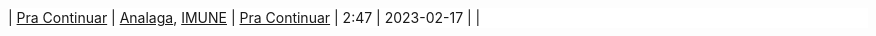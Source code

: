 | [Pra Continuar](https://open.spotify.com/track/5p5L0Cn6vXoA0z528WjwDW) | [Analaga](https://open.spotify.com/artist/4LTPxLxjiT5pzYd5WZAR3v), [IMUNE](https://open.spotify.com/artist/6w4ghJ9ppw3VdusbNWsSmc) | [Pra Continuar](https://open.spotify.com/album/0ZqlOKKZTpQE7Qdj0XzMs9) | 2:47 | 2023-02-17 |  |
